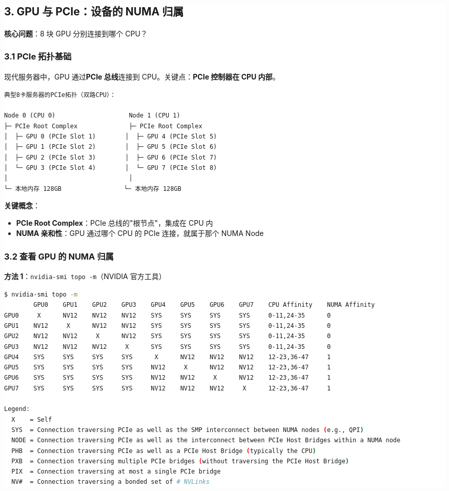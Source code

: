 
## 3. GPU 与 PCIe：设备的 NUMA 归属

**核心问题**：8 块 GPU 分别连接到哪个 CPU？

### 3.1 PCIe 拓扑基础

现代服务器中，GPU 通过**PCIe 总线**连接到 CPU。关键点：**PCIe 控制器在 CPU 内部**。

```
典型8卡服务器的PCIe拓扑（双路CPU）：

Node 0 (CPU 0)                    Node 1 (CPU 1)
├─ PCIe Root Complex              ├─ PCIe Root Complex
│  ├─ GPU 0 (PCIe Slot 1)        │  ├─ GPU 4 (PCIe Slot 5)
│  ├─ GPU 1 (PCIe Slot 2)        │  ├─ GPU 5 (PCIe Slot 6)
│  ├─ GPU 2 (PCIe Slot 3)        │  ├─ GPU 6 (PCIe Slot 7)
│  └─ GPU 3 (PCIe Slot 4)        │  └─ GPU 7 (PCIe Slot 8)
│                                 │
└─ 本地内存 128GB                 └─ 本地内存 128GB
```

**关键概念**：

- **PCIe Root Complex**：PCIe 总线的"根节点"，集成在 CPU 内
- **NUMA 亲和性**：GPU 通过哪个 CPU 的 PCIe 连接，就属于那个 NUMA Node

### 3.2 查看 GPU 的 NUMA 归属

**方法 1**：`nvidia-smi topo -m`（NVIDIA 官方工具）

```bash
$ nvidia-smi topo -m
        GPU0    GPU1    GPU2    GPU3    GPU4    GPU5    GPU6    GPU7    CPU Affinity    NUMA Affinity
GPU0     X      NV12    NV12    NV12    SYS     SYS     SYS     SYS     0-11,24-35      0
GPU1    NV12     X      NV12    NV12    SYS     SYS     SYS     SYS     0-11,24-35      0
GPU2    NV12    NV12     X      NV12    SYS     SYS     SYS     SYS     0-11,24-35      0
GPU3    NV12    NV12    NV12     X      SYS     SYS     SYS     SYS     0-11,24-35      0
GPU4    SYS     SYS     SYS     SYS      X      NV12    NV12    NV12    12-23,36-47     1
GPU5    SYS     SYS     SYS     SYS     NV12     X      NV12    NV12    12-23,36-47     1
GPU6    SYS     SYS     SYS     SYS     NV12    NV12     X      NV12    12-23,36-47     1
GPU7    SYS     SYS     SYS     SYS     NV12    NV12    NV12     X      12-23,36-47     1

Legend:
  X    = Self
  SYS  = Connection traversing PCIe as well as the SMP interconnect between NUMA nodes (e.g., QPI)
  NODE = Connection traversing PCIe as well as the interconnect between PCIe Host Bridges within a NUMA node
  PHB  = Connection traversing PCIe as well as a PCIe Host Bridge (typically the CPU)
  PXB  = Connection traversing multiple PCIe bridges (without traversing the PCIe Host Bridge)
  PIX  = Connection traversing at most a single PCIe bridge
  NV#  = Connection traversing a bonded set of # NVLinks
```
